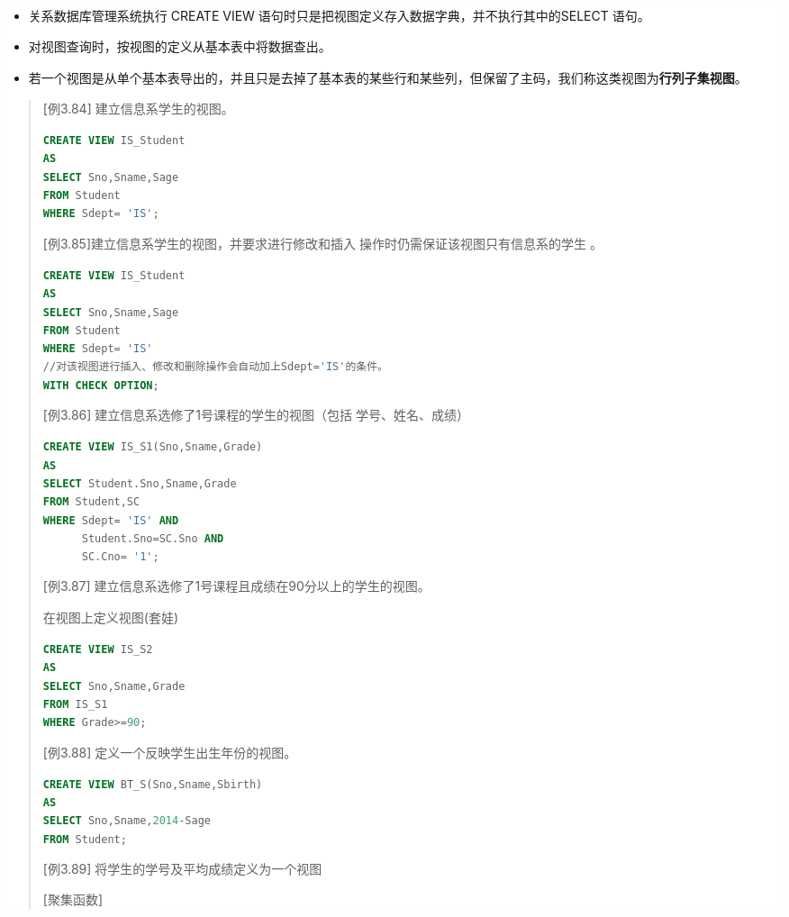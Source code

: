 - 关系数据库管理系统执行 CREATE VIEW 语句时只是把视图定义存入数据字典，并不执行其中的SELECT 语句。

- 对视图查询时，按视图的定义从基本表中将数据查出。
- 若一个视图是从单个基本表导出的，并且只是去掉了基本表的某些行和某些列，但保留了主码，我们称这类视图为**行列子集视图**。

> [例3.84] 建立信息系学生的视图。
>
> ```sql
> CREATE VIEW IS_Student
> AS
> SELECT Sno,Sname,Sage
> FROM Student
> WHERE Sdept= 'IS';
> ```
>
> [例3.85]建立信息系学生的视图，并要求进行修改和插入 操作时仍需保证该视图只有信息系的学生 。
>
> ```sql
> CREATE VIEW IS_Student
> AS
> SELECT Sno,Sname,Sage
> FROM Student
> WHERE Sdept= 'IS'
> //对该视图进行插入、修改和删除操作会自动加上Sdept='IS'的条件。
> WITH CHECK OPTION;
> ```
>
> [例3.86] 建立信息系选修了1号课程的学生的视图（包括 学号、姓名、成绩）
>
> ```sql
> CREATE VIEW IS_S1(Sno,Sname,Grade)
> AS
> SELECT Student.Sno,Sname,Grade
> FROM Student,SC
> WHERE Sdept= 'IS' AND
> 		Student.Sno=SC.Sno AND
> 		SC.Cno= '1';
> ```
>
> [例3.87] 建立信息系选修了1号课程且成绩在90分以上的学生的视图。
>
> 在视图上定义视图(套娃)
>
> ```sql
> CREATE VIEW IS_S2
> AS
> SELECT Sno,Sname,Grade
> FROM IS_S1
> WHERE Grade>=90;
> ```
>
> [例3.88] 定义一个反映学生出生年份的视图。
>
> ```sql
> CREATE VIEW BT_S(Sno,Sname,Sbirth)
> AS
> SELECT Sno,Sname,2014-Sage
> FROM Student;
> ```
>
> [例3.89] 将学生的学号及平均成绩定义为一个视图
>
> [聚集函数]
>